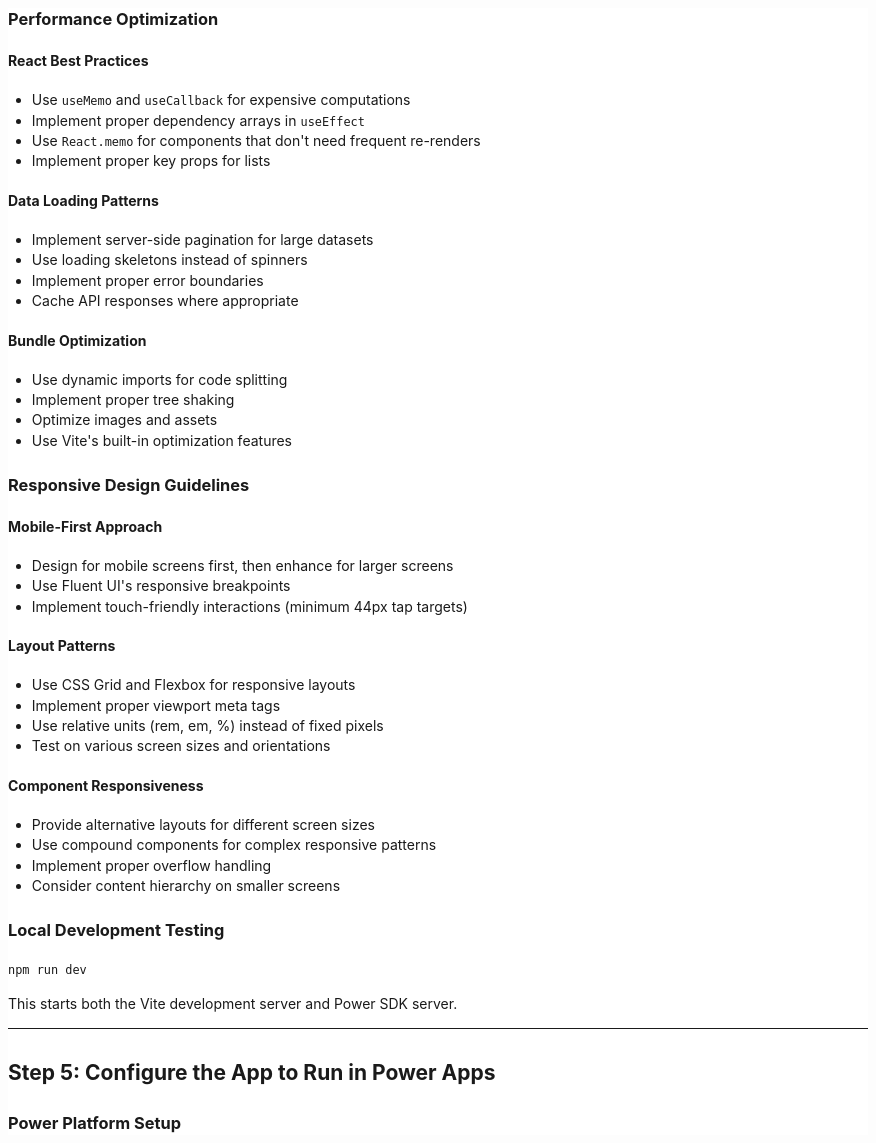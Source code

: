 ### Performance Optimization

#### React Best Practices
- Use `useMemo` and `useCallback` for expensive computations
- Implement proper dependency arrays in `useEffect`
- Use `React.memo` for components that don't need frequent re-renders
- Implement proper key props for lists

#### Data Loading Patterns
- Implement server-side pagination for large datasets
- Use loading skeletons instead of spinners
- Implement proper error boundaries
- Cache API responses where appropriate

#### Bundle Optimization
- Use dynamic imports for code splitting
- Implement proper tree shaking
- Optimize images and assets
- Use Vite's built-in optimization features

### Responsive Design Guidelines

#### Mobile-First Approach
- Design for mobile screens first, then enhance for larger screens
- Use Fluent UI's responsive breakpoints
- Implement touch-friendly interactions (minimum 44px tap targets)

#### Layout Patterns
- Use CSS Grid and Flexbox for responsive layouts
- Implement proper viewport meta tags
- Use relative units (rem, em, %) instead of fixed pixels
- Test on various screen sizes and orientations

#### Component Responsiveness
- Provide alternative layouts for different screen sizes
- Use compound components for complex responsive patterns
- Implement proper overflow handling
- Consider content hierarchy on smaller screens

### Local Development Testing

```bash
npm run dev
```

This starts both the Vite development server and Power SDK server.

---

## Step 5: Configure the App to Run in Power Apps

### Power Platform Setup

